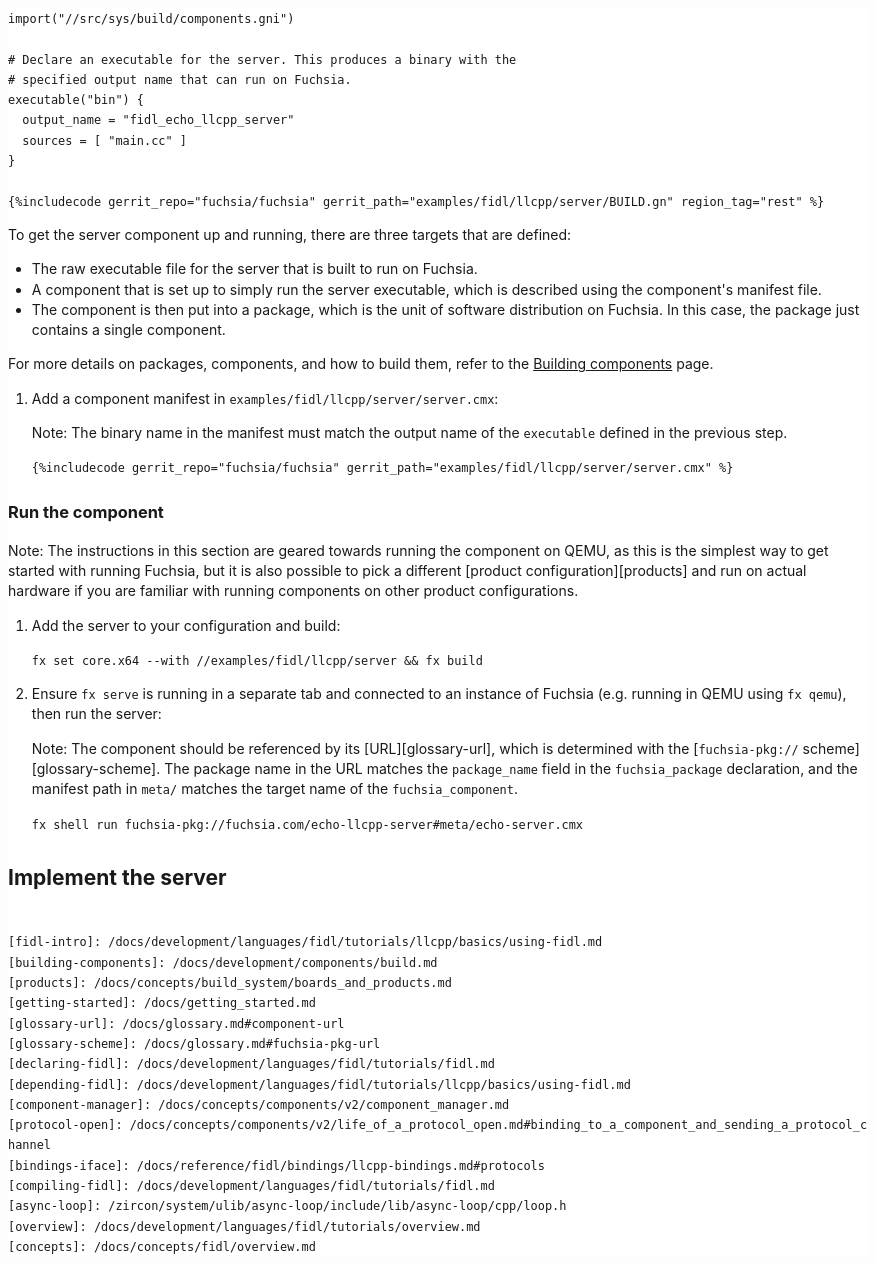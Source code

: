    ```gn
   import("//src/sys/build/components.gni")

   # Declare an executable for the server. This produces a binary with the
   # specified output name that can run on Fuchsia.
   executable("bin") {
     output_name = "fidl_echo_llcpp_server"
     sources = [ "main.cc" ]
   }

   {%includecode gerrit_repo="fuchsia/fuchsia" gerrit_path="examples/fidl/llcpp/server/BUILD.gn" region_tag="rest" %}
   ```

  

  To get the server component up and running, there are three targets that are
  defined:

  * The raw executable file for the server that is built to run on Fuchsia.
  * A component that is set up to simply run the server executable,
    which is described using the component's manifest file.
  * The component is then put into a package, which is the unit of software
    distribution on Fuchsia. In this case, the package just contains a
    single component.

  For more details on packages, components, and how to build them, refer to
  the [Building components](/docs/development/components/build.md) page.

1. Add a component manifest in `examples/fidl/llcpp/server/server.cmx`:

   Note: The binary name in the manifest must match the output name of the
   `executable` defined in the previous step.

   ```cmx
   {%includecode gerrit_repo="fuchsia/fuchsia" gerrit_path="examples/fidl/llcpp/server/server.cmx" %}

### Run the component

<!-- TODO(fxbug.dev/58758) <<../../common/server/qemu.md>> -->

Note: The instructions in this section are geared towards running the component
on QEMU, as this is the simplest way to get started with running Fuchsia, but
it is also possible to pick a different [product configuration][products] and
run on actual hardware if you are familiar with running components on
other product configurations.

1. Add the server to your configuration and build:

   ```
   fx set core.x64 --with //examples/fidl/llcpp/server && fx build
   ```

1. Ensure `fx serve` is running in a separate tab and connected to an instance
   of Fuchsia (e.g. running in QEMU using `fx qemu`), then run the server:

   Note: The component should be referenced by its [URL][glossary-url], which
   is determined with the [`fuchsia-pkg://` scheme][glossary-scheme]. The
   package name in the URL matches the `package_name` field in the
   `fuchsia_package` declaration, and the manifest path in `meta/` matches the
   target name of the `fuchsia_component`.

   ```
   fx shell run fuchsia-pkg://fuchsia.com/echo-llcpp-server#meta/echo-server.cmx
   ```

## Implement the server

   ```

[fidl-intro]: /docs/development/languages/fidl/tutorials/llcpp/basics/using-fidl.md
[building-components]: /docs/development/components/build.md
[products]: /docs/concepts/build_system/boards_and_products.md
[getting-started]: /docs/getting_started.md
[glossary-url]: /docs/glossary.md#component-url
[glossary-scheme]: /docs/glossary.md#fuchsia-pkg-url
[declaring-fidl]: /docs/development/languages/fidl/tutorials/fidl.md
[depending-fidl]: /docs/development/languages/fidl/tutorials/llcpp/basics/using-fidl.md
[component-manager]: /docs/concepts/components/v2/component_manager.md
[protocol-open]: /docs/concepts/components/v2/life_of_a_protocol_open.md#binding_to_a_component_and_sending_a_protocol_channel
[bindings-iface]: /docs/reference/fidl/bindings/llcpp-bindings.md#protocols
[compiling-fidl]: /docs/development/languages/fidl/tutorials/fidl.md
[async-loop]: /zircon/system/ulib/async-loop/include/lib/async-loop/cpp/loop.h
[overview]: /docs/development/languages/fidl/tutorials/overview.md
[concepts]: /docs/concepts/fidl/overview.md